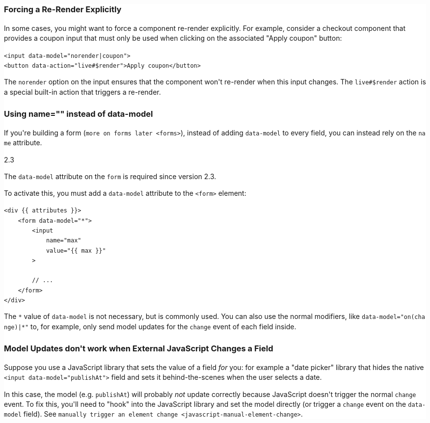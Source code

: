 ### Forcing a Re-Render Explicitly

In some cases, you might want to force a component re-render explicitly. For example, consider a checkout component that provides a coupon input that must only be used when clicking on the associated "Apply coupon" button:

``` html+twig
<input data-model="norender|coupon">
<button data-action="live#$render">Apply coupon</button>
```

The `norender` option on the input ensures that the component won't re-render when this input changes. The `live#$render` action is a special built-in action that triggers a re-render.

### Using name="" instead of data-model

If you're building a form (`more on forms later <forms>`), instead of adding `data-model` to every field, you can instead rely on the `name` attribute.

<div class="versionadded">

2.3

The `data-model` attribute on the `form` is required since version 2.3.

</div>

To activate this, you must add a `data-model` attribute to the `<form>` element:

``` html+twig
<div {{ attributes }}>
    <form data-model="*">
        <input
            name="max"
            value="{{ max }}"
        >

        // ...
    </form>
</div>
```

The `*` value of `data-model` is not necessary, but is commonly used. You can also use the normal modifiers, like `data-model="on(change)|*"` to, for example, only send model updates for the `change` event of each field inside.

### Model Updates don't work when External JavaScript Changes a Field

Suppose you use a JavaScript library that sets the value of a field *for* you: for example a "date picker" library that hides the native `<input data-model="publishAt">` field and sets it behind-the-scenes when the user selects a date.

In this case, the model (e.g. `publishAt`) will probably *not* update correctly because JavaScript doesn't trigger the normal `change` event. To fix this, you'll need to "hook" into the JavaScript library and set the model directly (or trigger a `change` event on the `data-model` field). See `manually trigger an element change <javascript-manual-element-change>`.
